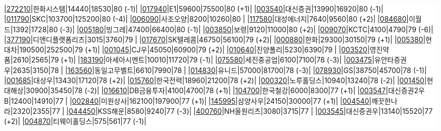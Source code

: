 |[272210](https://finance.daum.net/quotes/A272210)|한화시스템|14440|18530|80 (-1)|
|[017940](https://finance.daum.net/quotes/A017940)|E1|59600|75500|80 (+1)|
|[003540](https://finance.daum.net/quotes/A003540)|대신증권|13990|16920|80 (-1)|
|[011790](https://finance.daum.net/quotes/A011790)|SKC|103700|125200|80 (-4)|
|[006090](https://finance.daum.net/quotes/A006090)|사조오양|8200|10260|80 |
|[117580](https://finance.daum.net/quotes/A117580)|대성에너지|7640|9560|80 (+2)|
|[084680](https://finance.daum.net/quotes/A084680)|이월드|1392|1728|80 (-3)|
|[005180](https://finance.daum.net/quotes/A005180)|빙그레|47400|66400|80 (-1)|
|[003850](https://finance.daum.net/quotes/A003850)|보령|9120|11000|80 (+2)|
|[009070](https://finance.daum.net/quotes/A009070)|KCTC|4100|4790|79 (-6)|
|[377190](https://finance.daum.net/quotes/A377190)|디앤디플랫폼리츠|3015|3760|79 |
|[017670](https://finance.daum.net/quotes/A017670)|SK텔레콤|46750|56100|79 (+2)|
|[000880](https://finance.daum.net/quotes/A000880)|한화|29300|30150|79 (+1)|
|[005380](https://finance.daum.net/quotes/A005380)|현대차|190500|252500|79 (+1)|
|[001045](https://finance.daum.net/quotes/A001045)|CJ우|45050|60900|79 (+2)|
|[010640](https://finance.daum.net/quotes/A010640)|진양폴리|5230|6390|79 |
|[003520](https://finance.daum.net/quotes/A003520)|영진약품|2610|2565|79 (+1)|
|[183190](https://finance.daum.net/quotes/A183190)|아세아시멘트|10010|11720|79 (-1)|
|[075580](https://finance.daum.net/quotes/A075580)|세진중공업|6100|7100|78 (-3)|
|[003475](https://finance.daum.net/quotes/A003475)|유안타증권우|2635|3150|78 |
|[163560](https://finance.daum.net/quotes/A163560)|동일고무벨트|6610|7990|78 |
|[014830](https://finance.daum.net/quotes/A014830)|유니드|57000|81700|78 (-3)|
|[078930](https://finance.daum.net/quotes/A078930)|GS|38750|45700|78 (-1)|
|[001685](https://finance.daum.net/quotes/A001685)|대상우|13430|17120|78 (+2)|
|[015760](https://finance.daum.net/quotes/A015760)|한국전력|18960|21200|78 (+2)|
|[000320](https://finance.daum.net/quotes/A000320)|노루홀딩스|10940|13240|78 (-2)|
|[001450](https://finance.daum.net/quotes/A001450)|현대해상|30900|35450|78 (-2)|
|[016610](https://finance.daum.net/quotes/A016610)|DB금융투자|4100|4700|78 (+1)|
|[104700](https://finance.daum.net/quotes/A104700)|한국철강|6000|8300|77 (+1)|
|[003547](https://finance.daum.net/quotes/A003547)|대신증권2우B|12400|14910|77 |
|[002840](https://finance.daum.net/quotes/A002840)|미원상사|162100|197900|77 (+1)|
|[145995](https://finance.daum.net/quotes/A145995)|삼양사우|24150|30000|77 (+1)|
|[004540](https://finance.daum.net/quotes/A004540)|깨끗한나라|2320|2355|77 |
|[044450](https://finance.daum.net/quotes/A044450)|KSS해운|8580|9240|77 (-3)|
|[400760](https://finance.daum.net/quotes/A400760)|NH올원리츠|3080|3715|77 |
|[003545](https://finance.daum.net/quotes/A003545)|대신증권우|13140|15520|77 (+2)|
|[004870](https://finance.daum.net/quotes/A004870)|티웨이홀딩스|575|561|77 (-1)|